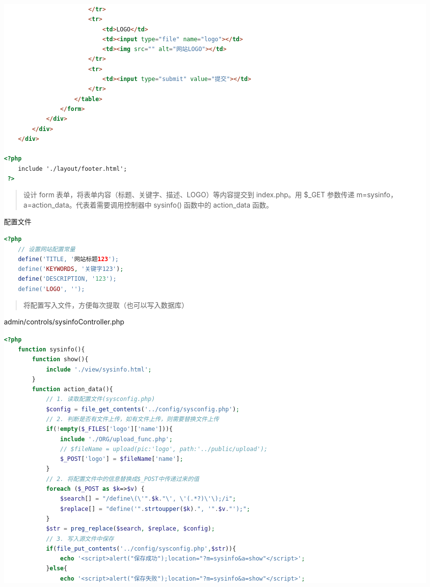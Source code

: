 ~~~html
                        </tr>
                        <tr>
                            <td>LOGO</td>
                            <td><input type="file" name="logo"></td>
                            <td><img src="" alt="网站LOGO"></td>
                        </tr>
                        <tr>
                            <td><input type="submit" value="提交"></td>
                        </tr>
                    </table>
                </form>
            </div>
        </div>
    </div>

<?php
    include './layout/footer.html';
 ?>
~~~

> 设计 form 表单，将表单内容（标题、关键字、描述、LOGO）等内容提交到 index.php。用 $_GET 参数传递 m=sysinfo，a=action_data。代表着需要调用控制器中 sysinfo() 函数中的 action_data 函数。



配置文件

~~~php
<?php
    // 设置网站配置常量
    define('TITLE, '网站标题123');
    define('KEYWORDS, '关键字123');
    define('DESCRIPTION, '123');
    define('LOGO', '');
~~~

> 将配置写入文件，方便每次提取（也可以写入数据库）



admin/controls/sysinfoController.php

~~~php
<?php
    function sysinfo(){
        function show(){
            include './view/sysinfo.html';
        }
        function action_data(){
            // 1. 读取配置文件(sysconfig.php)
            $config = file_get_contents('../config/sysconfig.php');
            // 2. 判断是否有文件上传，如有文件上传，则需要替换文件上传
            if(!empty($_FILES['logo']['name'])){
                include './ORG/upload_func.php';
                // $fileName = upload(pic:'logo', path:'../public/upload');
                $_POST['logo'] = $fileName['name'];                
            }
            // 2. 将配置文件中的信息替换成$_POST中传递过来的值
            foreach ($_POST as $k=>$v) {
                $search[] = "/define\(\'".$k."\', \'(.*?)\'\);/i";
                $replace[] = "define('".strtoupper($k).", '".$v."');";
            }
            $str = preg_replace($search, $replace, $config);
            // 3. 写入源文件中保存
            if(file_put_contents('../config/sysconfig.php',$str)){
                echo '<script>alert("保存成功");location="?m=sysinfo&a=show"</script>';
            }else{
                echo '<script>alert("保存失败");location="?m=sysinfo&a=show"</script>';
~~~